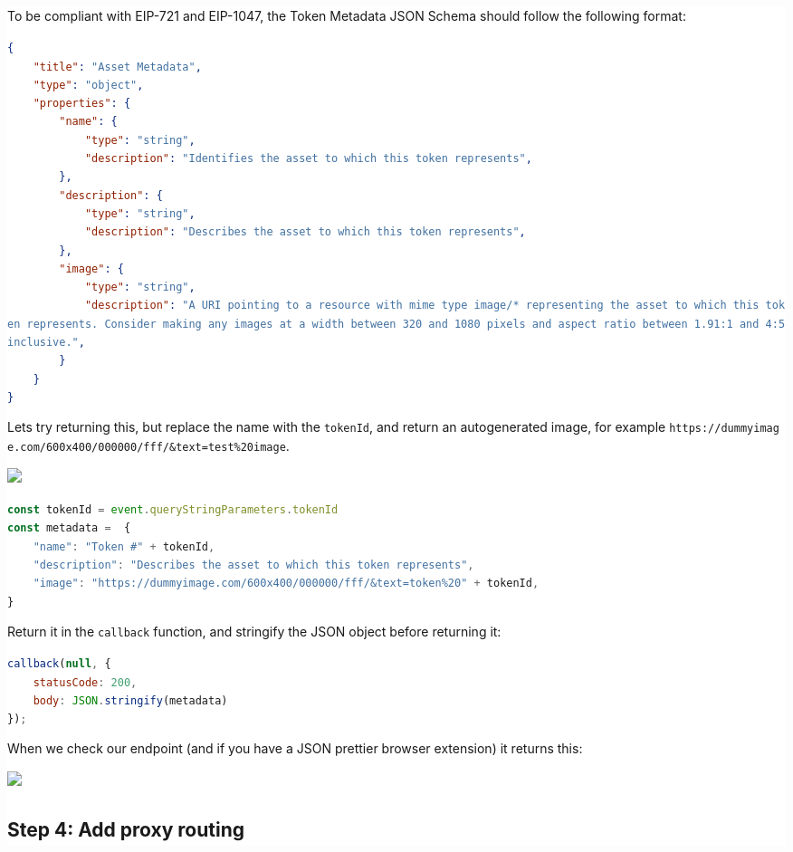 To be compliant with EIP-721 and EIP-1047, the Token Metadata JSON Schema should follow the following format:

```json
{
    "title": "Asset Metadata",
    "type": "object",
    "properties": {
        "name": {
            "type": "string",
            "description": "Identifies the asset to which this token represents",
        },
        "description": {
            "type": "string",
            "description": "Describes the asset to which this token represents",
        },
        "image": {
            "type": "string",
            "description": "A URI pointing to a resource with mime type image/* representing the asset to which this token represents. Consider making any images at a width between 320 and 1080 pixels and aspect ratio between 1.91:1 and 4:5 inclusive.",
        }
    }
}
```

Lets try returning this, but replace the name with the `tokenId`, and return an autogenerated image, for example `https://dummyimage.com/600x400/000000/fff/&text=test%20image`.

![](https://dummyimage.com/600x400/000000/fff/&text=test%20image)

```javascript
const tokenId = event.queryStringParameters.tokenId
const metadata =  {
    "name": "Token #" + tokenId,
    "description": "Describes the asset to which this token represents",
    "image": "https://dummyimage.com/600x400/000000/fff/&text=token%20" + tokenId,
}
```

Return it in the `callback` function, and stringify the JSON object before returning it:

```javascript
callback(null, {
    statusCode: 200,
    body: JSON.stringify(metadata)
});
```

When we check our endpoint (and if you have a JSON prettier browser extension) it returns this:

![](https://uc9391e75a390f0c5ffd5451b9c5.previews.dropboxusercontent.com/p/thumb/AAQV6sUZqW5NMGfUXxsgU9nNNozydEKWULiakWO-F0ZNHZN5Ss1RyHps7JEMgAnYd74Kl4AulURfW77iMpYEvedkwy2DCKj0afbs3qwZNjr8DW8fiWCJQLuGz4iCprMVMebw3bjVXCK8TXt_fy3zJKuukq3jsj_MDqXehRP_UcOenS5jowdbgtR-O2sytPPY7SrkP_hYMlisjWe6rYgjGGjwy97NgvCE32wLvO0oRuUaQ3n5N2-qtpgNpLAvXLWdfpttUSH3QFr_XPEImetaKLq_xLGZ1ygjA_iiz4hLBf96eZN0Mxvau6qSi9s-W0k1-UFZaZrYGudnJB7OSL1mb_hE/p.png?size=1600x1200&size_mode=3)

## Step 4: Add proxy routing
